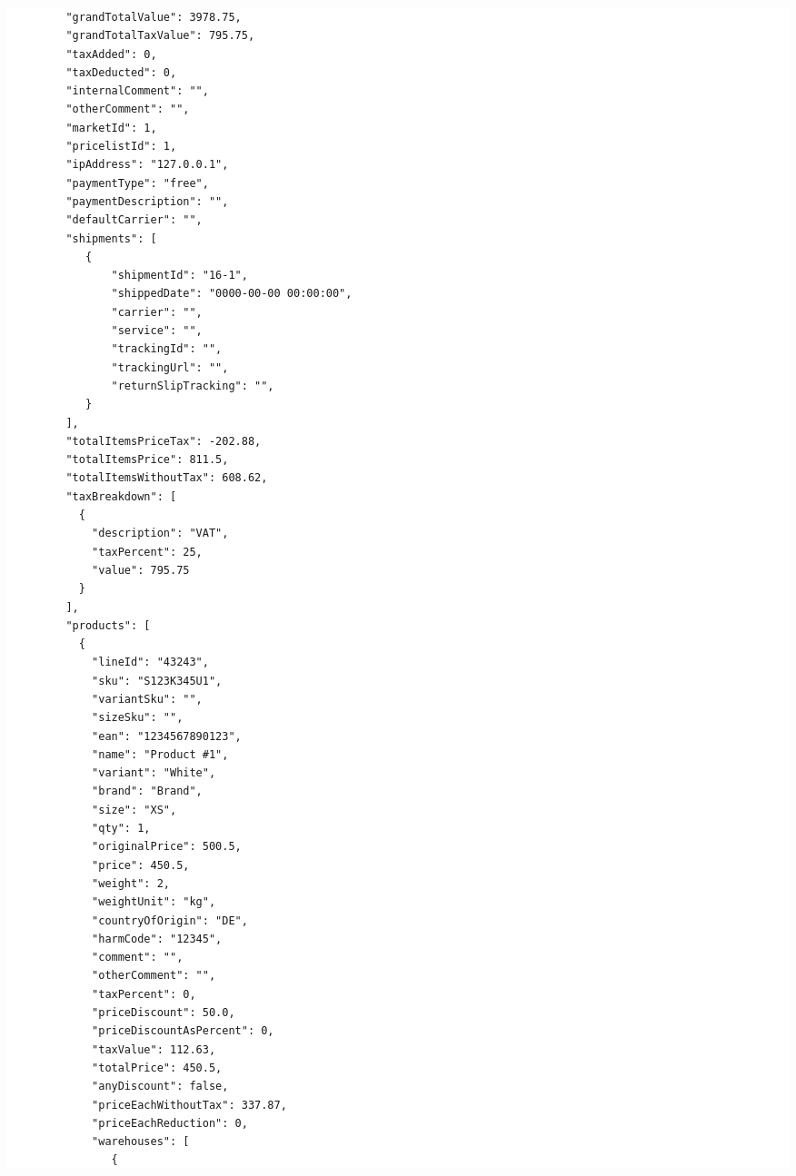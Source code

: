 ```http request
         "grandTotalValue": 3978.75,
         "grandTotalTaxValue": 795.75,
         "taxAdded": 0,
         "taxDeducted": 0,
         "internalComment": "",
         "otherComment": "",
         "marketId": 1,
         "pricelistId": 1,
         "ipAddress": "127.0.0.1",
         "paymentType": "free",
         "paymentDescription": "",
         "defaultCarrier": "",
         "shipments": [
            {
                "shipmentId": "16-1",
                "shippedDate": "0000-00-00 00:00:00",
                "carrier": "",
                "service": "",
                "trackingId": "",
                "trackingUrl": "",
                "returnSlipTracking": "",    
            }
         ],
         "totalItemsPriceTax": -202.88,
         "totalItemsPrice": 811.5,
         "totalItemsWithoutTax": 608.62,
         "taxBreakdown": [
           {
             "description": "VAT",
             "taxPercent": 25,
             "value": 795.75
           }
         ],
         "products": [
           {
             "lineId": "43243",
             "sku": "S123K345U1",
             "variantSku": "",
             "sizeSku": "",
             "ean": "1234567890123",
             "name": "Product #1",
             "variant": "White",
             "brand": "Brand",
             "size": "XS",
             "qty": 1,
             "originalPrice": 500.5,
             "price": 450.5,
             "weight": 2,
             "weightUnit": "kg",
             "countryOfOrigin": "DE",
             "harmCode": "12345",
             "comment": "",
             "otherComment": "",
             "taxPercent": 0,
             "priceDiscount": 50.0,
             "priceDiscountAsPercent": 0,
             "taxValue": 112.63,
             "totalPrice": 450.5,
             "anyDiscount": false,
             "priceEachWithoutTax": 337.87,
             "priceEachReduction": 0,
             "warehouses": [
                {
```